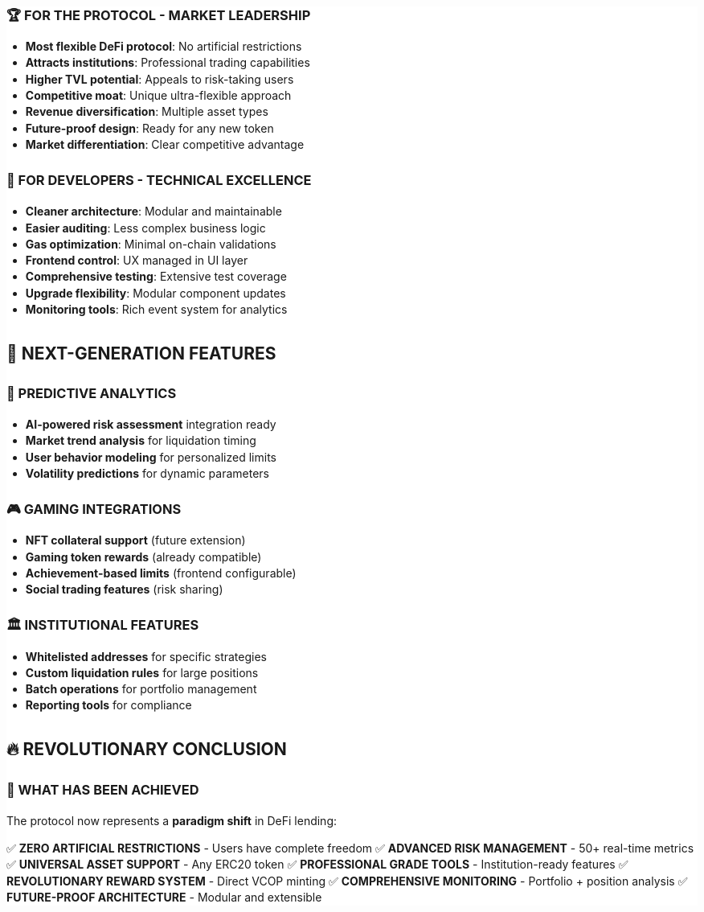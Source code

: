 ### **🏆 FOR THE PROTOCOL - MARKET LEADERSHIP**
- **Most flexible DeFi protocol**: No artificial restrictions
- **Attracts institutions**: Professional trading capabilities
- **Higher TVL potential**: Appeals to risk-taking users
- **Competitive moat**: Unique ultra-flexible approach
- **Revenue diversification**: Multiple asset types
- **Future-proof design**: Ready for any new token
- **Market differentiation**: Clear competitive advantage

### **🔧 FOR DEVELOPERS - TECHNICAL EXCELLENCE**
- **Cleaner architecture**: Modular and maintainable
- **Easier auditing**: Less complex business logic
- **Gas optimization**: Minimal on-chain validations
- **Frontend control**: UX managed in UI layer
- **Comprehensive testing**: Extensive test coverage
- **Upgrade flexibility**: Modular component updates
- **Monitoring tools**: Rich event system for analytics

## 🌟 NEXT-GENERATION FEATURES

### **🔮 PREDICTIVE ANALYTICS**
- **AI-powered risk assessment** integration ready
- **Market trend analysis** for liquidation timing
- **User behavior modeling** for personalized limits
- **Volatility predictions** for dynamic parameters

### **🎮 GAMING INTEGRATIONS**
- **NFT collateral support** (future extension)
- **Gaming token rewards** (already compatible)
- **Achievement-based limits** (frontend configurable)
- **Social trading features** (risk sharing)

### **🏛️ INSTITUTIONAL FEATURES**
- **Whitelisted addresses** for specific strategies
- **Custom liquidation rules** for large positions
- **Batch operations** for portfolio management
- **Reporting tools** for compliance

## 🔥 REVOLUTIONARY CONCLUSION

### **🎯 WHAT HAS BEEN ACHIEVED**

The protocol now represents a **paradigm shift** in DeFi lending:

✅ **ZERO ARTIFICIAL RESTRICTIONS** - Users have complete freedom
✅ **ADVANCED RISK MANAGEMENT** - 50+ real-time metrics
✅ **UNIVERSAL ASSET SUPPORT** - Any ERC20 token
✅ **PROFESSIONAL GRADE TOOLS** - Institution-ready features
✅ **REVOLUTIONARY REWARD SYSTEM** - Direct VCOP minting
✅ **COMPREHENSIVE MONITORING** - Portfolio + position analysis
✅ **FUTURE-PROOF ARCHITECTURE** - Modular and extensible

